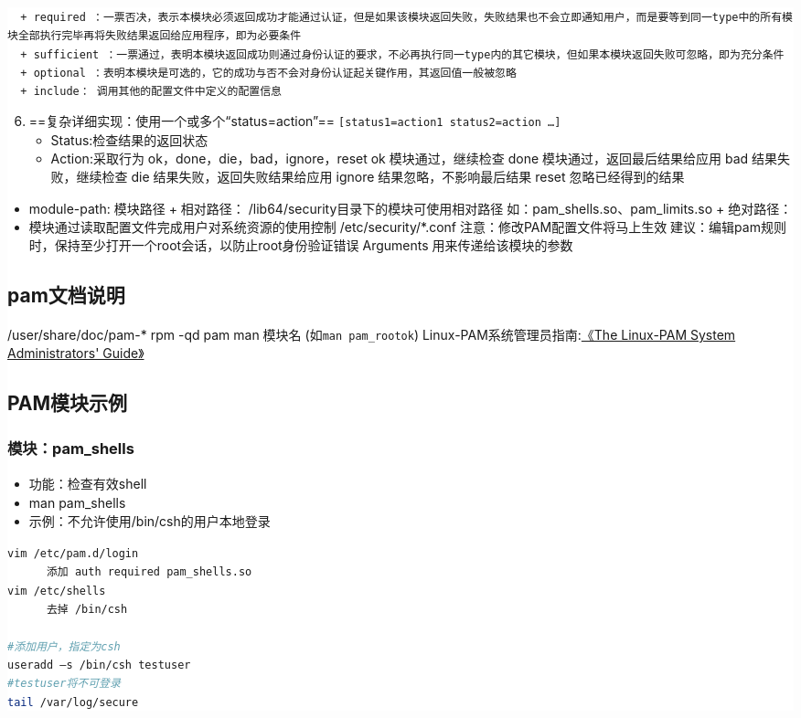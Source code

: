       + required ：一票否决，表示本模块必须返回成功才能通过认证，但是如果该模块返回失败，失败结果也不会立即通知用户，而是要等到同一type中的所有模块全部执行完毕再将失败结果返回给应用程序，即为必要条件
      + sufficient ：一票通过，表明本模块返回成功则通过身份认证的要求，不必再执行同一type内的其它模块，但如果本模块返回失败可忽略，即为充分条件
      + optional ：表明本模块是可选的，它的成功与否不会对身份认证起关键作用，其返回值一般被忽略
      + include： 调用其他的配置文件中定义的配置信息
6. ==复杂详细实现：使用一个或多个“status=action”==
`[status1=action1 status2=action …]`
      + Status:检查结果的返回状态
      + Action:采取行为 ok，done，die，bad，ignore，reset
            ok 模块通过，继续检查
            done 模块通过，返回最后结果给应用
            bad 结果失败，继续检查
            die 结果失败，返回失败结果给应用
            ignore 结果忽略，不影响最后结果
            reset 忽略已经得到的结果
+ module-path: 模块路径
      + 相对路径：
      /lib64/security目录下的模块可使用相对路径
      如：pam_shells.so、pam_limits.so
      + 绝对路径：
+ 模块通过读取配置文件完成用户对系统资源的使用控制
/etc/security/*.conf
注意：修改PAM配置文件将马上生效
建议：编辑pam规则时，保持至少打开一个root会话，以防止root身份验证错误
Arguments 用来传递给该模块的参数

## pam文档说明
/user/share/doc/pam-*
rpm -qd pam
man 模块名 (如`man pam_rootok`)
Linux-PAM系统管理员指南:[《The Linux-PAM System Administrators' Guide》](http://www.linux-pam.org/Linux-PAM-html/Linux-PAM_SAG.html)

## PAM模块示例
### 模块：pam_shells
+ 功能：检查有效shell
+ man pam_shells
+ 示例：不允许使用/bin/csh的用户本地登录

```bash
vim /etc/pam.d/login
      添加 auth required pam_shells.so
vim /etc/shells
      去掉 /bin/csh

#添加用户，指定为csh
useradd –s /bin/csh testuser
#testuser将不可登录
tail /var/log/secure
```
